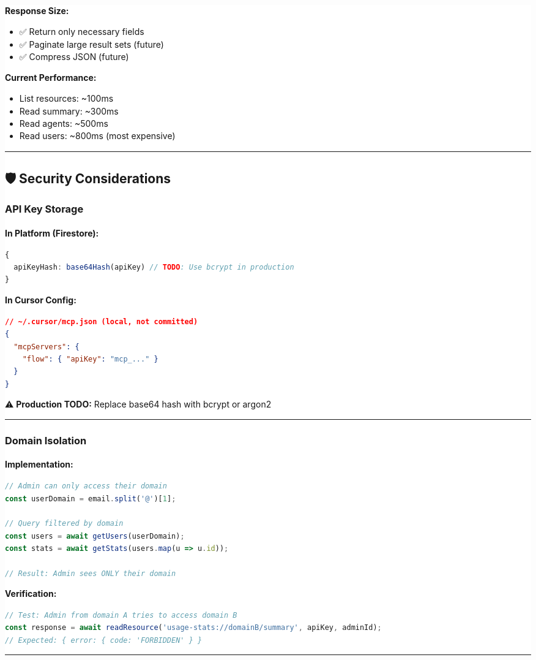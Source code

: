 **Response Size:**
- ✅ Return only necessary fields
- ✅ Paginate large result sets (future)
- ✅ Compress JSON (future)

**Current Performance:**
- List resources: ~100ms
- Read summary: ~300ms
- Read agents: ~500ms
- Read users: ~800ms (most expensive)

---

## 🛡️ Security Considerations

### API Key Storage

**In Platform (Firestore):**
```typescript
{
  apiKeyHash: base64Hash(apiKey) // TODO: Use bcrypt in production
}
```

**In Cursor Config:**
```json
// ~/.cursor/mcp.json (local, not committed)
{
  "mcpServers": {
    "flow": { "apiKey": "mcp_..." }
  }
}
```

⚠️ **Production TODO:** Replace base64 hash with bcrypt or argon2

---

### Domain Isolation

**Implementation:**
```typescript
// Admin can only access their domain
const userDomain = email.split('@')[1];

// Query filtered by domain
const users = await getUsers(userDomain);
const stats = await getStats(users.map(u => u.id));

// Result: Admin sees ONLY their domain
```

**Verification:**
```typescript
// Test: Admin from domain A tries to access domain B
const response = await readResource('usage-stats://domainB/summary', apiKey, adminId);
// Expected: { error: { code: 'FORBIDDEN' } }
```

---